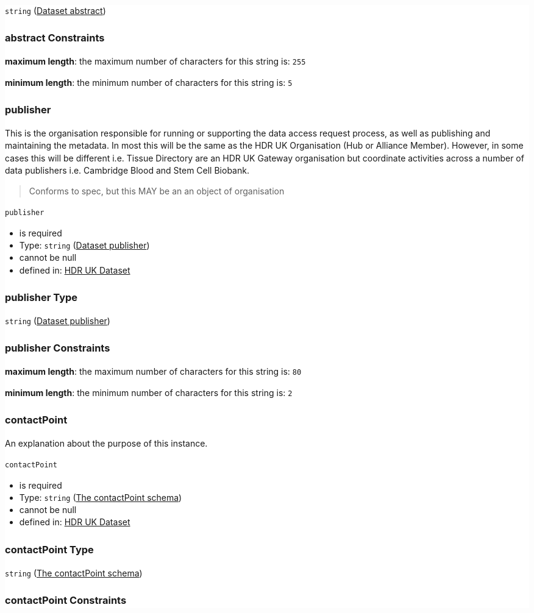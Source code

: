 `string` ([Dataset abstract](dataset-properties-dataset-abstract.md))

### abstract Constraints

**maximum length**: the maximum number of characters for this string is: `255`

**minimum length**: the minimum number of characters for this string is: `5`

### publisher

This is the organisation responsible for running or supporting the data access request process, as well as publishing and maintaining the metadata. In most this will be the same as the HDR UK Organisation (Hub or Alliance Member). However, in some cases this will be different i.e. Tissue Directory are an HDR UK Gateway organisation but coordinate activities across a number of data publishers i.e. Cambridge Blood and Stem Cell Biobank.


> Conforms to spec, but this MAY be an an object of organisation
>

`publisher`

-   is required
-   Type: `string` ([Dataset publisher](dataset-properties-dataset-publisher.md))
-   cannot be null
-   defined in: [HDR UK Dataset](dataset-properties-dataset-publisher.md "\#/properties/publisher#/properties/publisher")

### publisher Type

`string` ([Dataset publisher](dataset-properties-dataset-publisher.md))

### publisher Constraints

**maximum length**: the maximum number of characters for this string is: `80`

**minimum length**: the minimum number of characters for this string is: `2`

### contactPoint

An explanation about the purpose of this instance.


`contactPoint`

-   is required
-   Type: `string` ([The contactPoint schema](dataset-properties-the-contactpoint-schema.md))
-   cannot be null
-   defined in: [HDR UK Dataset](dataset-properties-the-contactpoint-schema.md "\#/properties/contactPoint#/properties/contactPoint")

### contactPoint Type

`string` ([The contactPoint schema](dataset-properties-the-contactpoint-schema.md))

### contactPoint Constraints
